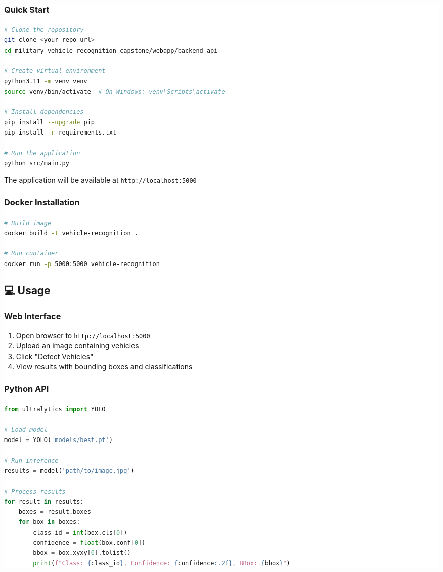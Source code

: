 ### Quick Start

```bash
# Clone the repository
git clone <your-repo-url>
cd military-vehicle-recognition-capstone/webapp/backend_api

# Create virtual environment
python3.11 -m venv venv
source venv/bin/activate  # On Windows: venv\Scripts\activate

# Install dependencies
pip install --upgrade pip
pip install -r requirements.txt

# Run the application
python src/main.py
```

The application will be available at `http://localhost:5000`

### Docker Installation

```bash
# Build image
docker build -t vehicle-recognition .

# Run container
docker run -p 5000:5000 vehicle-recognition
```

## 💻 Usage

### Web Interface

1. Open browser to `http://localhost:5000`
2. Upload an image containing vehicles
3. Click "Detect Vehicles"
4. View results with bounding boxes and classifications

### Python API

```python
from ultralytics import YOLO

# Load model
model = YOLO('models/best.pt')

# Run inference
results = model('path/to/image.jpg')

# Process results
for result in results:
    boxes = result.boxes
    for box in boxes:
        class_id = int(box.cls[0])
        confidence = float(box.conf[0])
        bbox = box.xyxy[0].tolist()
        print(f"Class: {class_id}, Confidence: {confidence:.2f}, BBox: {bbox}")
```
